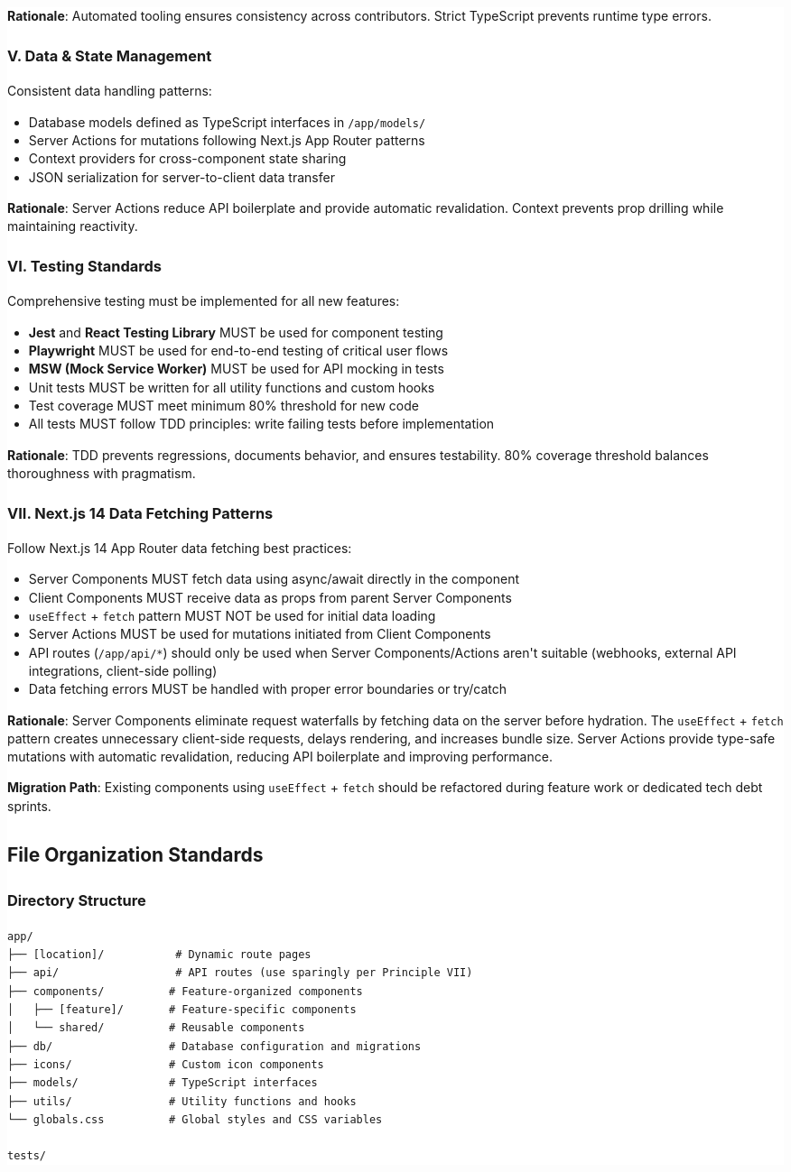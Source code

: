**Rationale**: Automated tooling ensures consistency across contributors. Strict TypeScript prevents runtime type errors.

### V. Data & State Management

Consistent data handling patterns:

-   Database models defined as TypeScript interfaces in `/app/models/`
-   Server Actions for mutations following Next.js App Router patterns
-   Context providers for cross-component state sharing
-   JSON serialization for server-to-client data transfer

**Rationale**: Server Actions reduce API boilerplate and provide automatic revalidation. Context prevents prop drilling while maintaining reactivity.

### VI. Testing Standards

Comprehensive testing must be implemented for all new features:

-   **Jest** and **React Testing Library** MUST be used for component testing
-   **Playwright** MUST be used for end-to-end testing of critical user flows
-   **MSW (Mock Service Worker)** MUST be used for API mocking in tests
-   Unit tests MUST be written for all utility functions and custom hooks
-   Test coverage MUST meet minimum 80% threshold for new code
-   All tests MUST follow TDD principles: write failing tests before implementation

**Rationale**: TDD prevents regressions, documents behavior, and ensures testability. 80% coverage threshold balances thoroughness with pragmatism.

### VII. Next.js 14 Data Fetching Patterns

Follow Next.js 14 App Router data fetching best practices:

-   Server Components MUST fetch data using async/await directly in the component
-   Client Components MUST receive data as props from parent Server Components
-   `useEffect` + `fetch` pattern MUST NOT be used for initial data loading
-   Server Actions MUST be used for mutations initiated from Client Components
-   API routes (`/app/api/*`) should only be used when Server Components/Actions aren't suitable (webhooks, external API integrations, client-side polling)
-   Data fetching errors MUST be handled with proper error boundaries or try/catch

**Rationale**: Server Components eliminate request waterfalls by fetching data on the server before hydration. The `useEffect` + `fetch` pattern creates unnecessary client-side requests, delays rendering, and increases bundle size. Server Actions provide type-safe mutations with automatic revalidation, reducing API boilerplate and improving performance.

**Migration Path**: Existing components using `useEffect` + `fetch` should be refactored during feature work or dedicated tech debt sprints.

## File Organization Standards

### Directory Structure

```
app/
├── [location]/           # Dynamic route pages
├── api/                  # API routes (use sparingly per Principle VII)
├── components/          # Feature-organized components
│   ├── [feature]/       # Feature-specific components
│   └── shared/          # Reusable components
├── db/                  # Database configuration and migrations
├── icons/               # Custom icon components
├── models/              # TypeScript interfaces
├── utils/               # Utility functions and hooks
└── globals.css          # Global styles and CSS variables

tests/
```